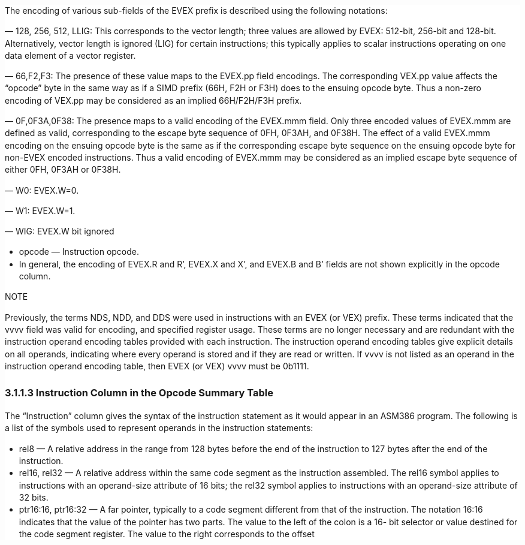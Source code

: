 The encoding of various sub-fields of the EVEX prefix is described using the following notations:

— 128, 256, 512, LLIG: This corresponds to the vector length; three values are allowed by EVEX: 512-bit,
256-bit and 128-bit. Alternatively, vector length is ignored (LIG) for certain instructions; this typically
applies to scalar instructions operating on one data element of a vector register.

— 66,F2,F3: The presence of these value maps to the EVEX.pp field encodings. The corresponding VEX.pp
value affects the “opcode” byte in the same way as if a SIMD prefix (66H, F2H or F3H) does to the ensuing
opcode byte. Thus a non-zero encoding of VEX.pp may be considered as an implied 66H/F2H/F3H prefix.

— 0F,0F3A,0F38: The presence maps to a valid encoding of the EVEX.mmm field. Only three encoded values
of EVEX.mmm are defined as valid, corresponding to the escape byte sequence of 0FH, 0F3AH, and 0F38H.
The effect of a valid EVEX.mmm encoding on the ensuing opcode byte is the same as if the corresponding
escape byte sequence on the ensuing opcode byte for non-EVEX encoded instructions. Thus a valid
encoding of EVEX.mmm may be considered as an implied escape byte sequence of either 0FH, 0F3AH or
0F38H.

— W0: EVEX.W=0.

— W1: EVEX.W=1.

— WIG: EVEX.W bit ignored

- opcode — Instruction opcode.
- In general, the encoding of EVEX.R and R’, EVEX.X and X’, and EVEX.B and B’ fields are not shown explicitly in
the opcode column.

NOTE

Previously, the terms NDS, NDD, and DDS were used in instructions with an EVEX (or VEX) prefix.
These terms indicated that the vvvv field was valid for encoding, and specified register usage.
These terms are no longer necessary and are redundant with the instruction operand encoding
tables provided with each instruction. The instruction operand encoding tables give explicit details
on all operands, indicating where every operand is stored and if they are read or written. If vvvv is
not listed as an operand in the instruction operand encoding table, then EVEX (or VEX) vvvv must
be 0b1111.

### 3.1.1.3 Instruction Column in the Opcode Summary Table

The “Instruction” column gives the syntax of the instruction statement as it would appear in an ASM386 program.
The following is a list of the symbols used to represent operands in the instruction statements:

- rel8 — A relative address in the range from 128 bytes before the end of the instruction to 127 bytes after the
end of the instruction.
- rel16, rel32 — A relative address within the same code segment as the instruction assembled. The rel16
symbol applies to instructions with an operand-size attribute of 16 bits; the rel32 symbol applies to instructions
with an operand-size attribute of 32 bits.
- ptr16:16, ptr16:32 — A far pointer, typically to a code segment different from that of the instruction. The
notation 16:16 indicates that the value of the pointer has two parts. The value to the left of the colon is a 16-
bit selector or value destined for the code segment register. The value to the right corresponds to the offset